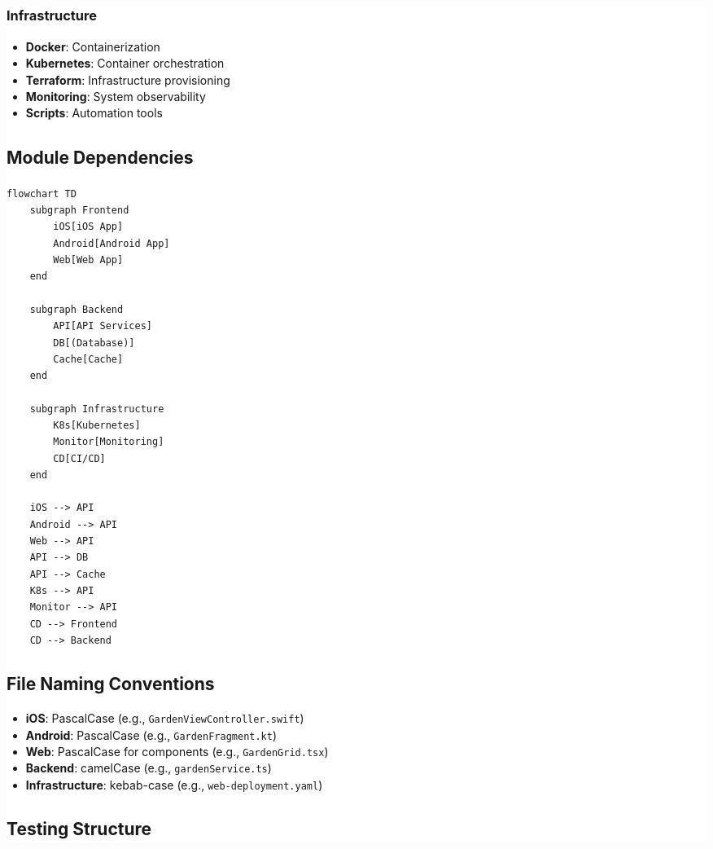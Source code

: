 ### Infrastructure
- **Docker**: Containerization
- **Kubernetes**: Container orchestration
- **Terraform**: Infrastructure provisioning
- **Monitoring**: System observability
- **Scripts**: Automation tools

## Module Dependencies

```mermaid
flowchart TD
    subgraph Frontend
        iOS[iOS App]
        Android[Android App]
        Web[Web App]
    end

    subgraph Backend
        API[API Services]
        DB[(Database)]
        Cache[Cache]
    end

    subgraph Infrastructure
        K8s[Kubernetes]
        Monitor[Monitoring]
        CD[CI/CD]
    end

    iOS --> API
    Android --> API
    Web --> API
    API --> DB
    API --> Cache
    K8s --> API
    Monitor --> API
    CD --> Frontend
    CD --> Backend
```

## File Naming Conventions

- **iOS**: PascalCase (e.g., `GardenViewController.swift`)
- **Android**: PascalCase (e.g., `GardenFragment.kt`)
- **Web**: PascalCase for components (e.g., `GardenGrid.tsx`)
- **Backend**: camelCase (e.g., `gardenService.ts`)
- **Infrastructure**: kebab-case (e.g., `web-deployment.yaml`)

## Testing Structure
